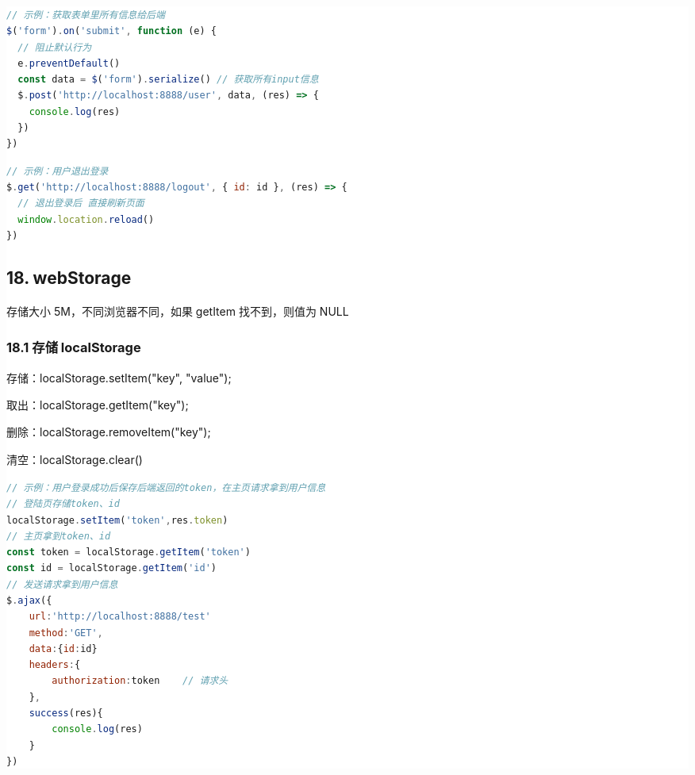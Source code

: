 ```javascript
// 示例：获取表单里所有信息给后端
$('form').on('submit', function (e) {
  // 阻止默认行为
  e.preventDefault()
  const data = $('form').serialize() // 获取所有input信息
  $.post('http://localhost:8888/user', data, (res) => {
    console.log(res)
  })
})
```

```javascript
// 示例：用户退出登录
$.get('http://localhost:8888/logout', { id: id }, (res) => {
  // 退出登录后 直接刷新页面
  window.location.reload()
})
```

## 18. webStorage

存储大小 5M，不同浏览器不同，如果 getItem 找不到，则值为 NULL

### 18.1 存储 localStorage

存储：localStorage.setItem("key", "value");

取出：localStorage.getItem("key");

删除：localStorage.removeItem("key");

清空：localStorage.clear()

```javascript
// 示例：用户登录成功后保存后端返回的token，在主页请求拿到用户信息
// 登陆页存储token、id
localStorage.setItem('token',res.token)
// 主页拿到token、id
const token = localStorage.getItem('token')
const id = localStorage.getItem('id')
// 发送请求拿到用户信息
$.ajax({
    url:'http://localhost:8888/test'
    method:'GET',
    data:{id:id}
    headers:{
		authorization:token    // 请求头
	},
    success(res){
    	console.log(res)
	}
})
```
